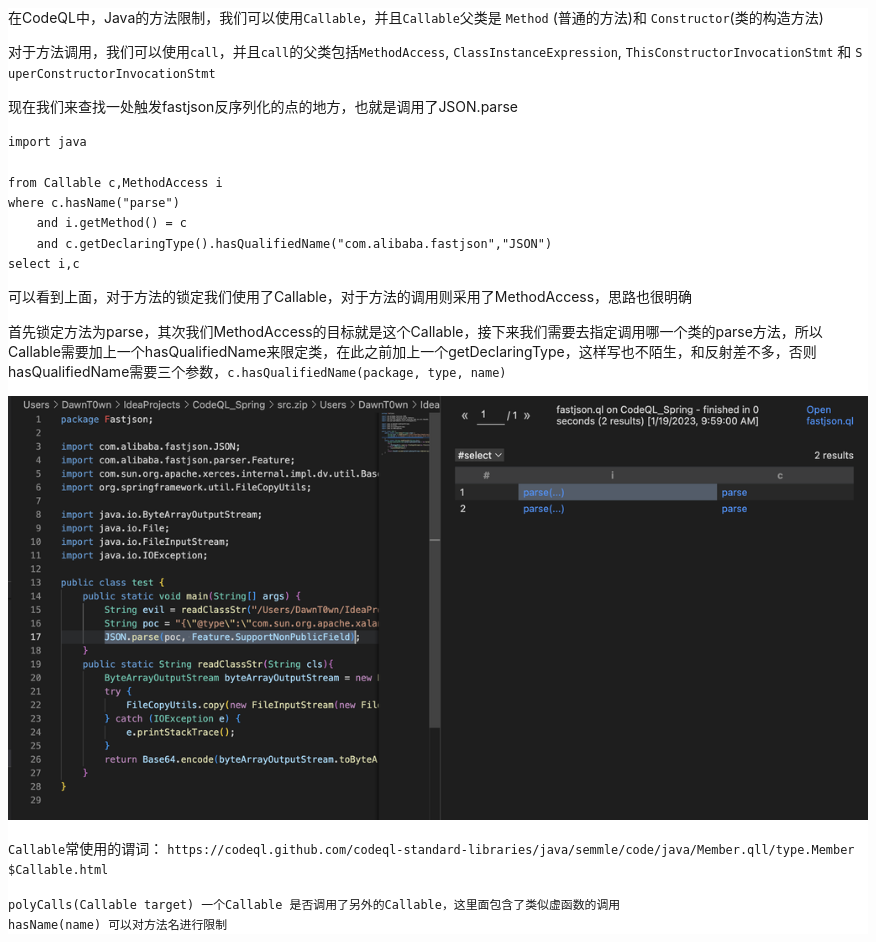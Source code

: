 在CodeQL中，Java的方法限制，我们可以使用`Callable`，并且`Callable`父类是 `Method` (普通的方法)和 `Constructor`(类的构造方法)

对于方法调用，我们可以使用`call`，并且`call`的父类包括`MethodAccess`, `ClassInstanceExpression`, `ThisConstructorInvocationStmt` 和 `SuperConstructorInvocationStmt`

现在我们来查找一处触发fastjson反序列化的点的地方，也就是调用了JSON.parse

```
import java

from Callable c,MethodAccess i
where c.hasName("parse")
    and i.getMethod() = c
    and c.getDeclaringType().hasQualifiedName("com.alibaba.fastjson","JSON")
select i,c
```

可以看到上面，对于方法的锁定我们使用了Callable，对于方法的调用则采用了MethodAccess，思路也很明确

首先锁定方法为parse，其次我们MethodAccess的目标就是这个Callable，接下来我们需要去指定调用哪一个类的parse方法，所以Callable需要加上一个hasQualifiedName来限定类，在此之前加上一个getDeclaringType，这样写也不陌生，和反射差不多，否则hasQualifiedName需要三个参数，`c.hasQualifiedName(package, type, name)`

![image-20230119100857354](images/20.png)

`Callable`常使用的谓词：
`https://codeql.github.com/codeql-standard-libraries/java/semmle/code/java/Member.qll/type.Member$Callable.html`

```
polyCalls(Callable target) 一个Callable 是否调用了另外的Callable，这里面包含了类似虚函数的调用
hasName(name) 可以对方法名进行限制
```
